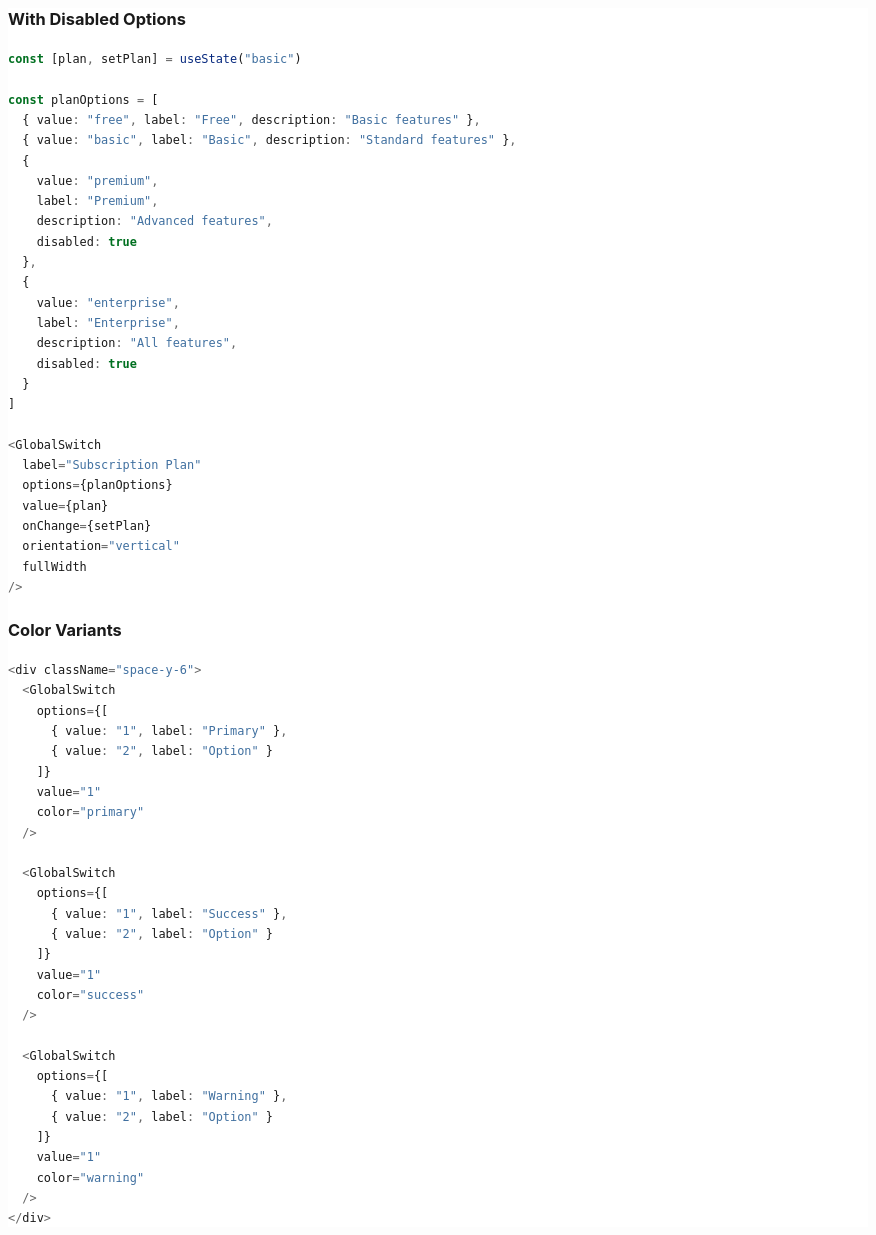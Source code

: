 ### With Disabled Options
```typescript
const [plan, setPlan] = useState("basic")

const planOptions = [
  { value: "free", label: "Free", description: "Basic features" },
  { value: "basic", label: "Basic", description: "Standard features" },
  { 
    value: "premium", 
    label: "Premium", 
    description: "Advanced features",
    disabled: true
  },
  { 
    value: "enterprise", 
    label: "Enterprise", 
    description: "All features",
    disabled: true
  }
]

<GlobalSwitch
  label="Subscription Plan"
  options={planOptions}
  value={plan}
  onChange={setPlan}
  orientation="vertical"
  fullWidth
/>
```

### Color Variants
```typescript
<div className="space-y-6">
  <GlobalSwitch
    options={[
      { value: "1", label: "Primary" },
      { value: "2", label: "Option" }
    ]}
    value="1"
    color="primary"
  />
  
  <GlobalSwitch
    options={[
      { value: "1", label: "Success" },
      { value: "2", label: "Option" }
    ]}
    value="1"
    color="success"
  />
  
  <GlobalSwitch
    options={[
      { value: "1", label: "Warning" },
      { value: "2", label: "Option" }
    ]}
    value="1"
    color="warning"
  />
</div>
```
